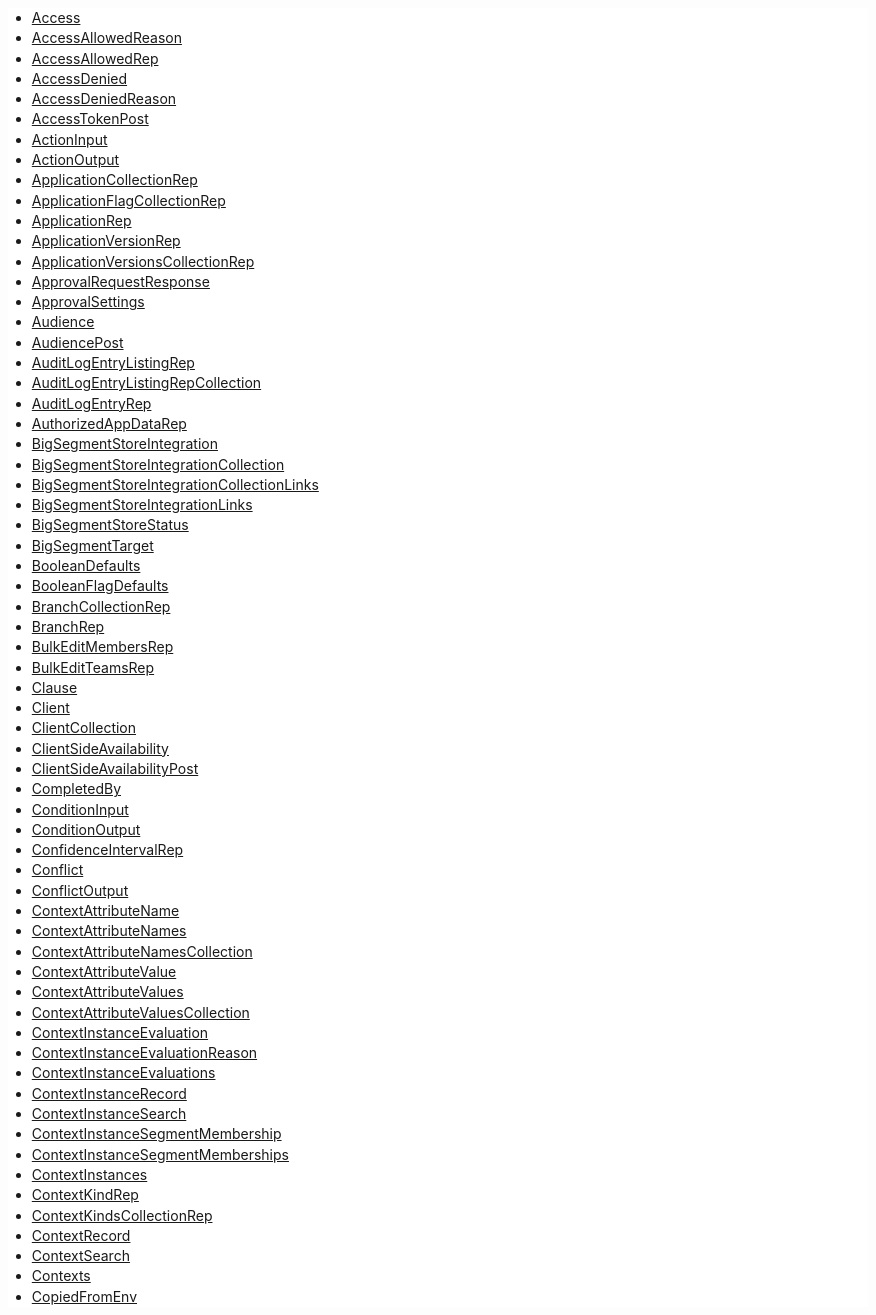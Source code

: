  - [Access](docs/Access.md)
 - [AccessAllowedReason](docs/AccessAllowedReason.md)
 - [AccessAllowedRep](docs/AccessAllowedRep.md)
 - [AccessDenied](docs/AccessDenied.md)
 - [AccessDeniedReason](docs/AccessDeniedReason.md)
 - [AccessTokenPost](docs/AccessTokenPost.md)
 - [ActionInput](docs/ActionInput.md)
 - [ActionOutput](docs/ActionOutput.md)
 - [ApplicationCollectionRep](docs/ApplicationCollectionRep.md)
 - [ApplicationFlagCollectionRep](docs/ApplicationFlagCollectionRep.md)
 - [ApplicationRep](docs/ApplicationRep.md)
 - [ApplicationVersionRep](docs/ApplicationVersionRep.md)
 - [ApplicationVersionsCollectionRep](docs/ApplicationVersionsCollectionRep.md)
 - [ApprovalRequestResponse](docs/ApprovalRequestResponse.md)
 - [ApprovalSettings](docs/ApprovalSettings.md)
 - [Audience](docs/Audience.md)
 - [AudiencePost](docs/AudiencePost.md)
 - [AuditLogEntryListingRep](docs/AuditLogEntryListingRep.md)
 - [AuditLogEntryListingRepCollection](docs/AuditLogEntryListingRepCollection.md)
 - [AuditLogEntryRep](docs/AuditLogEntryRep.md)
 - [AuthorizedAppDataRep](docs/AuthorizedAppDataRep.md)
 - [BigSegmentStoreIntegration](docs/BigSegmentStoreIntegration.md)
 - [BigSegmentStoreIntegrationCollection](docs/BigSegmentStoreIntegrationCollection.md)
 - [BigSegmentStoreIntegrationCollectionLinks](docs/BigSegmentStoreIntegrationCollectionLinks.md)
 - [BigSegmentStoreIntegrationLinks](docs/BigSegmentStoreIntegrationLinks.md)
 - [BigSegmentStoreStatus](docs/BigSegmentStoreStatus.md)
 - [BigSegmentTarget](docs/BigSegmentTarget.md)
 - [BooleanDefaults](docs/BooleanDefaults.md)
 - [BooleanFlagDefaults](docs/BooleanFlagDefaults.md)
 - [BranchCollectionRep](docs/BranchCollectionRep.md)
 - [BranchRep](docs/BranchRep.md)
 - [BulkEditMembersRep](docs/BulkEditMembersRep.md)
 - [BulkEditTeamsRep](docs/BulkEditTeamsRep.md)
 - [Clause](docs/Clause.md)
 - [Client](docs/Client.md)
 - [ClientCollection](docs/ClientCollection.md)
 - [ClientSideAvailability](docs/ClientSideAvailability.md)
 - [ClientSideAvailabilityPost](docs/ClientSideAvailabilityPost.md)
 - [CompletedBy](docs/CompletedBy.md)
 - [ConditionInput](docs/ConditionInput.md)
 - [ConditionOutput](docs/ConditionOutput.md)
 - [ConfidenceIntervalRep](docs/ConfidenceIntervalRep.md)
 - [Conflict](docs/Conflict.md)
 - [ConflictOutput](docs/ConflictOutput.md)
 - [ContextAttributeName](docs/ContextAttributeName.md)
 - [ContextAttributeNames](docs/ContextAttributeNames.md)
 - [ContextAttributeNamesCollection](docs/ContextAttributeNamesCollection.md)
 - [ContextAttributeValue](docs/ContextAttributeValue.md)
 - [ContextAttributeValues](docs/ContextAttributeValues.md)
 - [ContextAttributeValuesCollection](docs/ContextAttributeValuesCollection.md)
 - [ContextInstanceEvaluation](docs/ContextInstanceEvaluation.md)
 - [ContextInstanceEvaluationReason](docs/ContextInstanceEvaluationReason.md)
 - [ContextInstanceEvaluations](docs/ContextInstanceEvaluations.md)
 - [ContextInstanceRecord](docs/ContextInstanceRecord.md)
 - [ContextInstanceSearch](docs/ContextInstanceSearch.md)
 - [ContextInstanceSegmentMembership](docs/ContextInstanceSegmentMembership.md)
 - [ContextInstanceSegmentMemberships](docs/ContextInstanceSegmentMemberships.md)
 - [ContextInstances](docs/ContextInstances.md)
 - [ContextKindRep](docs/ContextKindRep.md)
 - [ContextKindsCollectionRep](docs/ContextKindsCollectionRep.md)
 - [ContextRecord](docs/ContextRecord.md)
 - [ContextSearch](docs/ContextSearch.md)
 - [Contexts](docs/Contexts.md)
 - [CopiedFromEnv](docs/CopiedFromEnv.md)